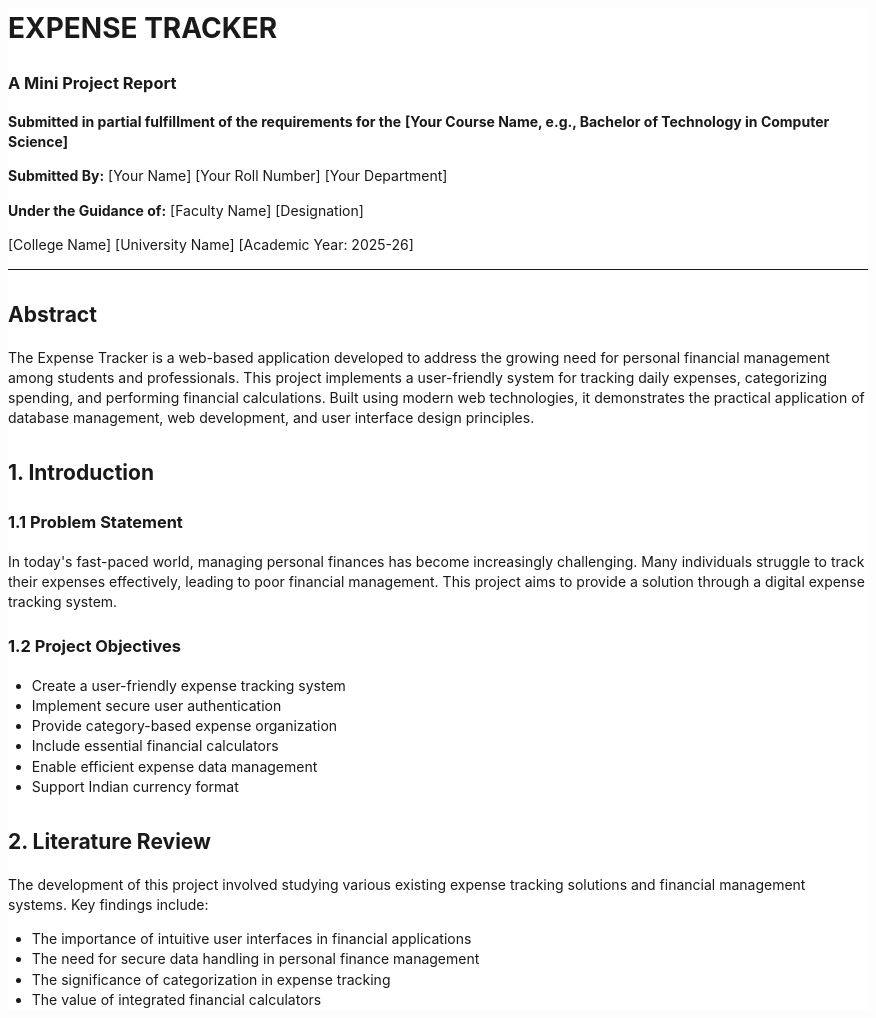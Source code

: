# EXPENSE TRACKER
### A Mini Project Report

**Submitted in partial fulfillment of the requirements for the**
**[Your Course Name, e.g., Bachelor of Technology in Computer Science]**

**Submitted By:**
[Your Name]
[Your Roll Number]
[Your Department]

**Under the Guidance of:**
[Faculty Name]
[Designation]

[College Name]
[University Name]
[Academic Year: 2025-26]

---

## Abstract

The Expense Tracker is a web-based application developed to address the growing need for personal financial management among students and professionals. This project implements a user-friendly system for tracking daily expenses, categorizing spending, and performing financial calculations. Built using modern web technologies, it demonstrates the practical application of database management, web development, and user interface design principles.

## 1. Introduction

### 1.1 Problem Statement
In today's fast-paced world, managing personal finances has become increasingly challenging. Many individuals struggle to track their expenses effectively, leading to poor financial management. This project aims to provide a solution through a digital expense tracking system.

### 1.2 Project Objectives
- Create a user-friendly expense tracking system
- Implement secure user authentication
- Provide category-based expense organization
- Include essential financial calculators
- Enable efficient expense data management
- Support Indian currency format

## 2. Literature Review

The development of this project involved studying various existing expense tracking solutions and financial management systems. Key findings include:
- The importance of intuitive user interfaces in financial applications
- The need for secure data handling in personal finance management
- The significance of categorization in expense tracking
- The value of integrated financial calculators
